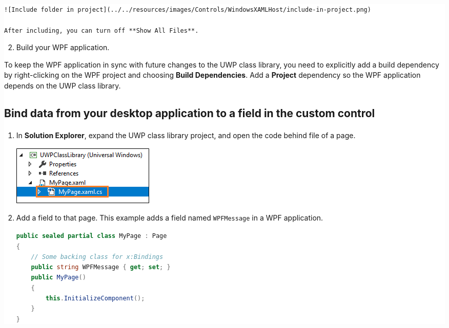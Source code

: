     ![Include folder in project](../../resources/images/Controls/WindowsXAMLHost/include-in-project.png)

    After including, you can turn off **Show All Files**.

2. Build your WPF application.

To keep the WPF application in sync with future changes to the UWP class library, you need to explicitly add a build dependency by right-clicking on the WPF project and choosing **Build Dependencies**. Add a **Project** dependency so the WPF application depends on the UWP class library.

## Bind data from your desktop application to a field in the custom control

1. In **Solution Explorer**, expand the UWP class library project, and open the code behind file of a page.

    ![Code behind file](../../resources/images/Controls/WindowsXAMLHost/code-behind-file-uwp-class.png)

2. Add a field to that page. This example adds a field named ``WPFMessage`` in a WPF application.

    ```csharp
    public sealed partial class MyPage : Page
    {
        // Some backing class for x:Bindings
        public string WPFMessage { get; set; }
        public MyPage()
        {
            this.InitializeComponent();
        }
    }
    ```
